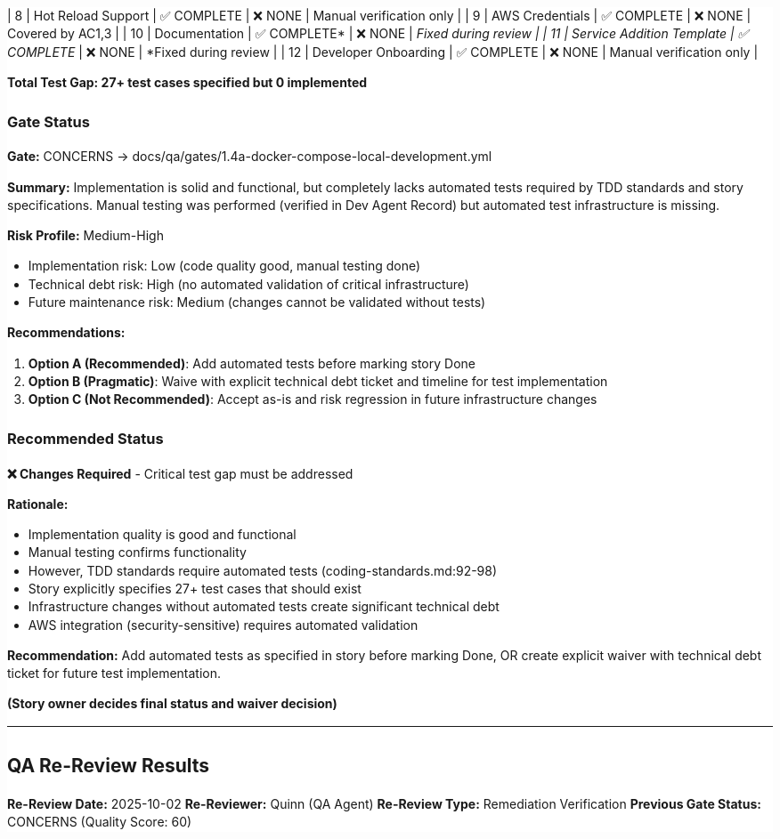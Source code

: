 | 8 | Hot Reload Support | ✅ COMPLETE | ❌ NONE | Manual verification only |
| 9 | AWS Credentials | ✅ COMPLETE | ❌ NONE | Covered by AC1,3 |
| 10 | Documentation | ✅ COMPLETE* | ❌ NONE | *Fixed during review |
| 11 | Service Addition Template | ✅ COMPLETE* | ❌ NONE | *Fixed during review |
| 12 | Developer Onboarding | ✅ COMPLETE | ❌ NONE | Manual verification only |

**Total Test Gap: 27+ test cases specified but 0 implemented**

### Gate Status

**Gate:** CONCERNS → docs/qa/gates/1.4a-docker-compose-local-development.yml

**Summary:** Implementation is solid and functional, but completely lacks automated tests required by TDD standards and story specifications. Manual testing was performed (verified in Dev Agent Record) but automated test infrastructure is missing.

**Risk Profile:** Medium-High
- Implementation risk: Low (code quality good, manual testing done)
- Technical debt risk: High (no automated validation of critical infrastructure)
- Future maintenance risk: Medium (changes cannot be validated without tests)

**Recommendations:**
1. **Option A (Recommended)**: Add automated tests before marking story Done
2. **Option B (Pragmatic)**: Waive with explicit technical debt ticket and timeline for test implementation
3. **Option C (Not Recommended)**: Accept as-is and risk regression in future infrastructure changes

### Recommended Status

**❌ Changes Required** - Critical test gap must be addressed

**Rationale:**
- Implementation quality is good and functional
- Manual testing confirms functionality
- However, TDD standards require automated tests (coding-standards.md:92-98)
- Story explicitly specifies 27+ test cases that should exist
- Infrastructure changes without automated tests create significant technical debt
- AWS integration (security-sensitive) requires automated validation

**Recommendation:** Add automated tests as specified in story before marking Done, OR create explicit waiver with technical debt ticket for future test implementation.

**(Story owner decides final status and waiver decision)**

---

## QA Re-Review Results

**Re-Review Date:** 2025-10-02
**Re-Reviewer:** Quinn (QA Agent)
**Re-Review Type:** Remediation Verification
**Previous Gate Status:** CONCERNS (Quality Score: 60)
